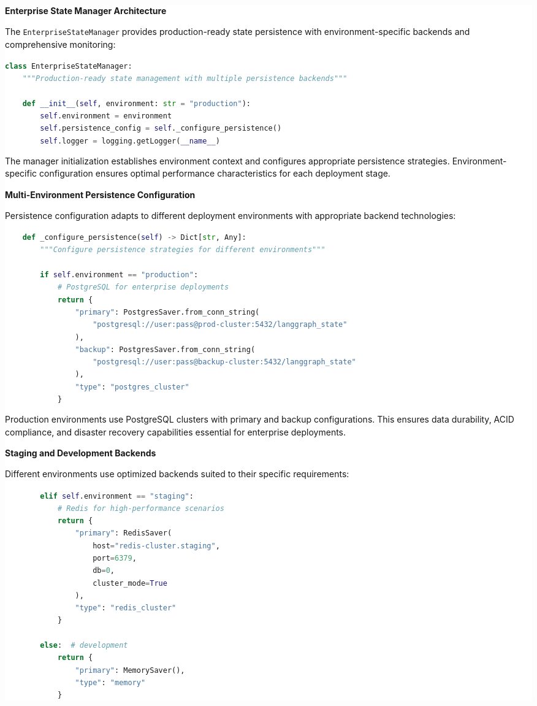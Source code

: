 **Enterprise State Manager Architecture**

The `EnterpriseStateManager` provides production-ready state persistence with environment-specific backends and comprehensive monitoring:

```python
class EnterpriseStateManager:
    """Production-ready state management with multiple persistence backends"""
    
    def __init__(self, environment: str = "production"):
        self.environment = environment
        self.persistence_config = self._configure_persistence()
        self.logger = logging.getLogger(__name__)
```

The manager initialization establishes environment context and configures appropriate persistence strategies. Environment-specific configuration ensures optimal performance characteristics for each deployment stage.

**Multi-Environment Persistence Configuration**

Persistence configuration adapts to different deployment environments with appropriate backend technologies:

```python
    def _configure_persistence(self) -> Dict[str, Any]:
        """Configure persistence strategies for different environments"""
        
        if self.environment == "production":
            # PostgreSQL for enterprise deployments
            return {
                "primary": PostgresSaver.from_conn_string(
                    "postgresql://user:pass@prod-cluster:5432/langgraph_state"
                ),
                "backup": PostgresSaver.from_conn_string(
                    "postgresql://user:pass@backup-cluster:5432/langgraph_state"
                ),
                "type": "postgres_cluster"
            }
```

Production environments use PostgreSQL clusters with primary and backup configurations. This ensures data durability, ACID compliance, and disaster recovery capabilities essential for enterprise deployments.

**Staging and Development Backends**

Different environments use optimized backends suited to their specific requirements:

```python
        elif self.environment == "staging":
            # Redis for high-performance scenarios
            return {
                "primary": RedisSaver(
                    host="redis-cluster.staging",
                    port=6379,
                    db=0,
                    cluster_mode=True
                ),
                "type": "redis_cluster"
            }
        
        else:  # development
            return {
                "primary": MemorySaver(),
                "type": "memory"
            }
```
    